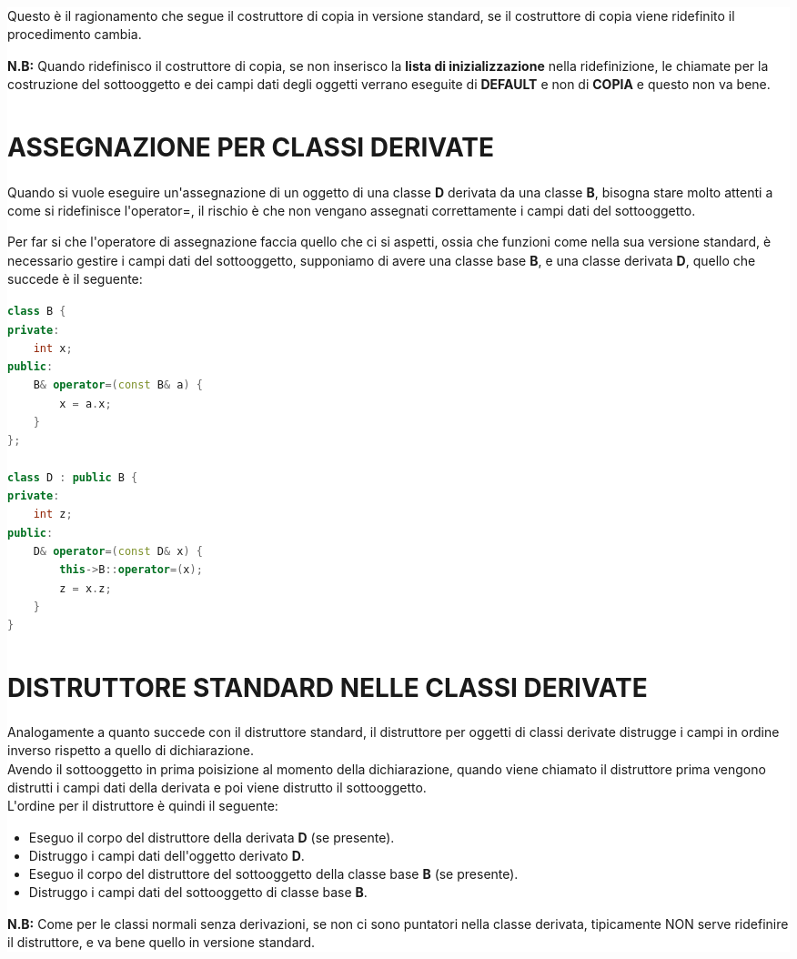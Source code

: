 Questo è il ragionamento che segue il costruttore di copia in versione standard, se il costruttore di copia viene ridefinito il procedimento cambia.  

**N.B:** Quando ridefinisco il costruttore di copia, se non inserisco la **lista di inizializzazione** nella ridefinizione, le chiamate per la costruzione del sottooggetto e dei campi dati degli oggetti verrano eseguite di **DEFAULT** e non di **COPIA** e questo non va bene.  

# ASSEGNAZIONE PER CLASSI DERIVATE

Quando si vuole eseguire un'assegnazione di un oggetto di una classe **D** derivata da una classe **B**, bisogna stare molto attenti a come si ridefinisce l'operator=, il rischio è che non vengano assegnati correttamente i campi dati del sottooggetto.  

Per far si che l'operatore di assegnazione faccia quello che ci si aspetti, ossia che funzioni come nella sua versione standard, è necessario gestire i campi dati del sottooggetto, supponiamo di avere una classe base **B**, e una classe derivata **D**, quello che succede è il seguente:

```cpp
class B {
private:
    int x;
public:
    B& operator=(const B& a) {
        x = a.x;
    }
};

class D : public B {
private:
    int z;
public:
    D& operator=(const D& x) {
        this->B::operator=(x);
        z = x.z;
    }
}
```

# DISTRUTTORE STANDARD NELLE CLASSI DERIVATE

Analogamente a quanto succede con il distruttore standard, il distruttore per oggetti di classi derivate distrugge i campi in ordine inverso rispetto a quello di dichiarazione.  
Avendo il sottooggetto in prima poisizione al momento della dichiarazione, quando viene chiamato il distruttore prima vengono distrutti i campi dati della derivata e poi viene distrutto il sottooggetto.  
L'ordine per il distruttore è quindi il seguente:  
- Eseguo il corpo del distruttore della derivata **D** (se presente).  
- Distruggo i campi dati dell'oggetto derivato **D**.
- Eseguo il corpo del distruttore del sottooggetto della classe base **B** (se presente).
- Distruggo i campi dati del sottooggetto di classe base **B**.  

**N.B:** Come per le classi normali senza derivazioni, se non ci sono puntatori nella classe derivata, tipicamente NON serve ridefinire il distruttore, e va bene quello in versione standard.  
